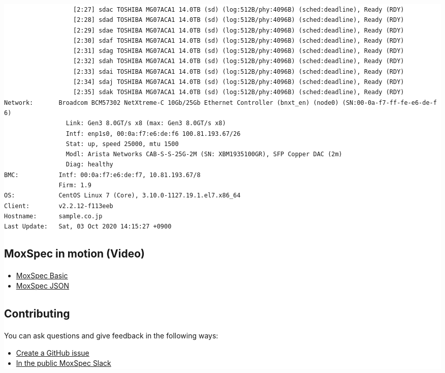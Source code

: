 ```
                   [2:27] sdac TOSHIBA MG07ACA1 14.0TB (sd) (log:512B/phy:4096B) (sched:deadline), Ready (RDY)
                   [2:28] sdad TOSHIBA MG07ACA1 14.0TB (sd) (log:512B/phy:4096B) (sched:deadline), Ready (RDY)
                   [2:29] sdae TOSHIBA MG07ACA1 14.0TB (sd) (log:512B/phy:4096B) (sched:deadline), Ready (RDY)
                   [2:30] sdaf TOSHIBA MG07ACA1 14.0TB (sd) (log:512B/phy:4096B) (sched:deadline), Ready (RDY)
                   [2:31] sdag TOSHIBA MG07ACA1 14.0TB (sd) (log:512B/phy:4096B) (sched:deadline), Ready (RDY)
                   [2:32] sdah TOSHIBA MG07ACA1 14.0TB (sd) (log:512B/phy:4096B) (sched:deadline), Ready (RDY)
                   [2:33] sdai TOSHIBA MG07ACA1 14.0TB (sd) (log:512B/phy:4096B) (sched:deadline), Ready (RDY)
                   [2:34] sdaj TOSHIBA MG07ACA1 14.0TB (sd) (log:512B/phy:4096B) (sched:deadline), Ready (RDY)
                   [2:35] sdak TOSHIBA MG07ACA1 14.0TB (sd) (log:512B/phy:4096B) (sched:deadline), Ready (RDY)
Network:       Broadcom BCM57302 NetXtreme-C 10Gb/25Gb Ethernet Controller (bnxt_en) (node0) (SN:00-0a-f7-ff-fe-e6-de-f6)
                 Link: Gen3 8.0GT/s x8 (max: Gen3 8.0GT/s x8)
                 Intf: enp1s0, 00:0a:f7:e6:de:f6 100.81.193.67/26
                 Stat: up, speed 25000, mtu 1500
                 Modl: Arista Networks CAB-S-S-25G-2M (SN: XBM1935100GR), SFP Copper DAC (2m)
                 Diag: healthy
BMC:           Intf: 00:0a:f7:e6:de:f7, 10.81.193.67/8
               Firm: 1.9
OS:            CentOS Linux 7 (Core), 3.10.0-1127.19.1.el7.x86_64
Client:        v2.2.12-f113eeb
Hostname:      sample.co.jp
Last Update:   Sat, 03 Oct 2020 14:15:27 +0900
```

## MoxSpec in motion (Video)
- [MoxSpec Basic](https://youtu.be/OBqJqbRCxFo)
- [MoxSpec JSON](https://youtu.be/4t2rPp0PTAY)

## Contributing

You can ask questions and give feedback in the following ways:

-   [Create a GitHub issue](https://github.com/moxspec/moxspec/issues)
-   [In the public MoxSpec Slack](https://moxspec-all.slack.com/ssb/redirect)
